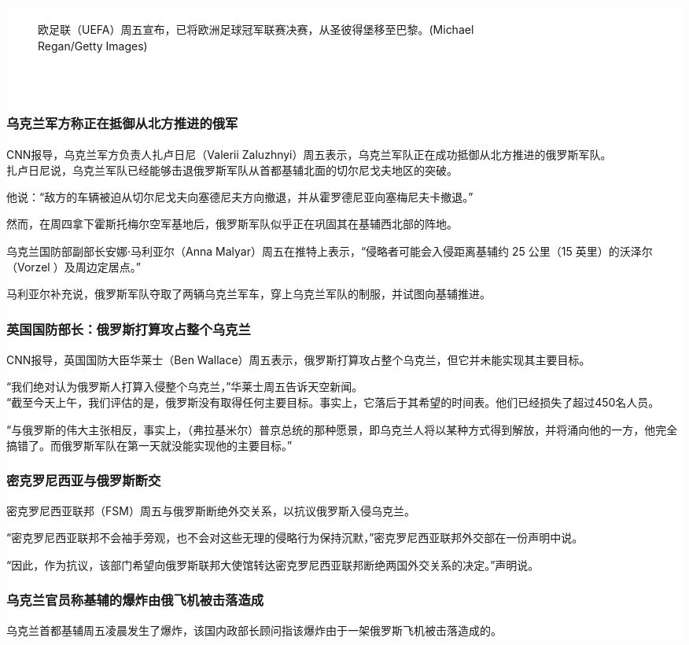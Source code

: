 </p>
<figure aria-describedby="caption-attachment-12888828" class="wp-caption aligncenter" id="attachment_12888828" style="width: 600px">
 <ok href="https://i.epochtimes.com/assets/uploads/2021/04/id12888828-GettyImages-1304076955.jpg" target="_blank">
  <img alt="" class="size-large wp-image-12888828" src="https://i.epochtimes.com/assets/uploads/2021/04/id12888828-GettyImages-1304076955-600x385.jpg"/>
 </ok>
 <br/><figcaption class="wp-caption-text" id="caption-attachment-12888828">
  欧足联（UEFA）周五宣布，已将欧洲足球冠军联赛决赛，从圣彼得堡移至巴黎。(Michael Regan/Getty Images)
 </figcaption><br/>
</figure><br/>
<h3>
 乌克兰军方称正在抵御从北方推进的俄军
</h3>
<p>
 CNN报导，乌克兰军方负责人扎卢日尼（Valerii Zaluzhnyi）周五表示，乌克兰军队正在成功抵御从北方推进的俄罗斯军队。
 <br/>
 扎卢日尼说，乌克兰军队已经能够击退俄罗斯军队从首都基辅北面的切尔尼戈夫地区的突破。
</p>
<p>
 他说：“敌方的车辆被迫从切尔尼戈夫向塞德尼夫方向撤退，并从霍罗德尼亚向塞梅尼夫卡撤退。”
</p>
<p>
 然而，在周四拿下霍斯托梅尔空军基地后，俄罗斯军队似乎正在巩固其在基辅西北部的阵地。
</p>
<p>
 乌克兰国防部副部长安娜·马利亚尔（Anna Malyar）周五在推特上表示，“侵略者可能会入侵距离基辅约 25 公里（15 英里）的沃泽尔（Vorzel ）及周边定居点。”
</p>
<p>
 马利亚尔补充说，俄罗斯军队夺取了两辆乌克兰军车，穿上乌克兰军队的制服，并试图向基辅推进。
</p>
<h3>
 英国国防部长：俄罗斯打算攻占整个乌克兰
</h3>
<p>
 CNN报导，英国国防大臣华莱士（Ben Wallace）周五表示，俄罗斯打算攻占整个乌克兰，但它并未能实现其主要目标。
</p>
<p>
 “我们绝对认为俄罗斯人打算入侵整个乌克兰，”华莱士周五告诉天空新闻。
 <br/>
 “截至今天上午，我们评估的是，俄罗斯没有取得任何主要目标。事实上，它落后于其希望的时间表。他们已经损失了超过450名人员。
</p>
<p>
 “与俄罗斯的伟大主张相反，事实上，（弗拉基米尔）普京总统的那种愿景，即乌克兰人将以某种方式得到解放，并将涌向他的一方，他完全搞错了。而俄罗斯军队在第一天就没能实现他的主要目标。”
</p>
<h3>
 密克罗尼西亚与俄罗斯断交
</h3>
<p>
 密克罗尼西亚联邦（FSM）周五与俄罗斯断绝外交关系，以抗议俄罗斯入侵乌克兰。
</p>
<p>
 “密克罗尼西亚联邦不会袖手旁观，也不会对这些无理的侵略行为保持沉默，”密克罗尼西亚联邦外交部在一份声明中说。
</p>
<p>
 “因此，作为抗议，该部门希望向俄罗斯联邦大使馆转达密克罗尼西亚联邦断绝两国外交关系的决定。”声明说。
</p>
<h3>
 乌克兰官员称基辅的爆炸由俄飞机被击落造成
</h3>
<p>
 乌克兰首都基辅周五凌晨发生了爆炸，该国内政部长顾问指该爆炸由于一架俄罗斯飞机被击落造成的。
</p>